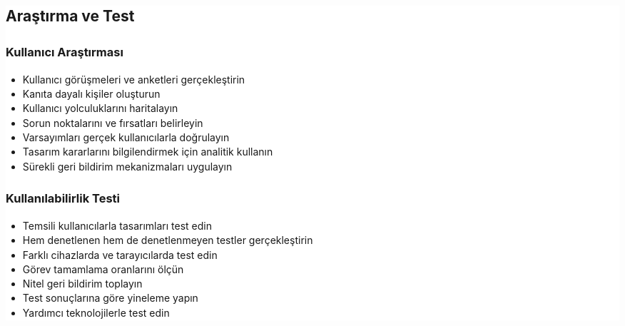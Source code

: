 ## Araştırma ve Test 

### Kullanıcı Araştırması 

- Kullanıcı görüşmeleri ve anketleri gerçekleştirin 
- Kanıta dayalı kişiler oluşturun 
- Kullanıcı yolculuklarını haritalayın 
- Sorun noktalarını ve fırsatları belirleyin 
- Varsayımları gerçek kullanıcılarla doğrulayın 
- Tasarım kararlarını bilgilendirmek için analitik kullanın 
- Sürekli geri bildirim mekanizmaları uygulayın 

### Kullanılabilirlik Testi 

- Temsili kullanıcılarla tasarımları test edin 
- Hem denetlenen hem de denetlenmeyen testler gerçekleştirin 
- Farklı cihazlarda ve tarayıcılarda test edin 
- Görev tamamlama oranlarını ölçün 
- Nitel geri bildirim toplayın 
- Test sonuçlarına göre yineleme yapın 
- Yardımcı teknolojilerle test edin